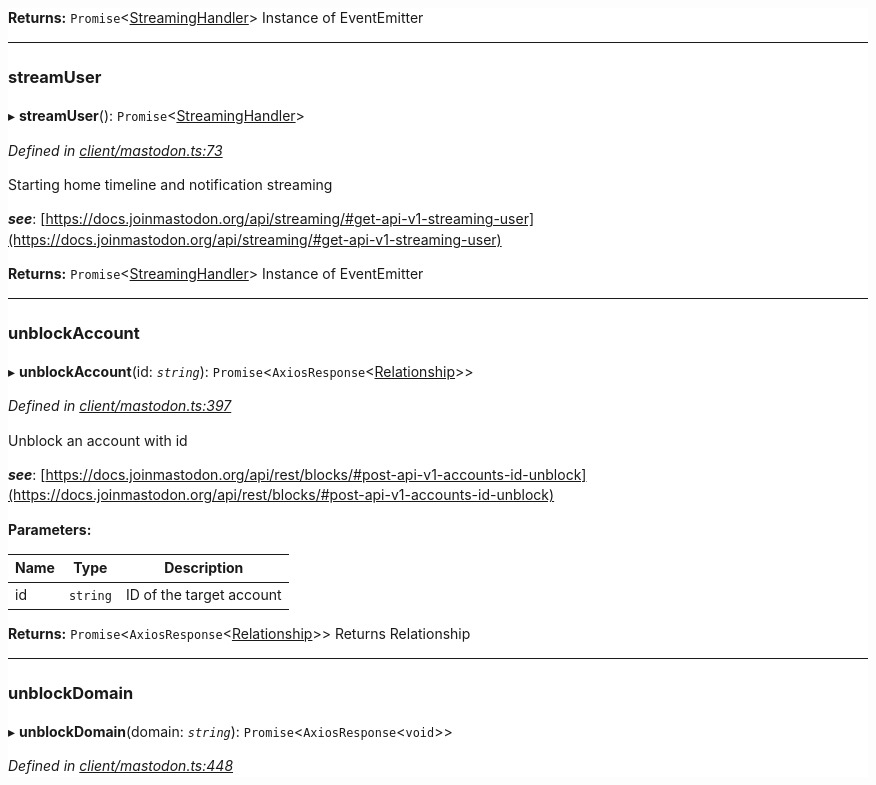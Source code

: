**Returns:** `Promise`<[StreamingHandler](_client_streaming_handler_.streaminghandler.md)>
Instance of EventEmitter

___
<a id="streamuser"></a>

###  streamUser

▸ **streamUser**(): `Promise`<[StreamingHandler](_client_streaming_handler_.streaminghandler.md)>

*Defined in [client/mastodon.ts:73](https://github.com/lagunehq/core/blob/9f0a933/src/client/mastodon.ts#L73)*

Starting home timeline and notification streaming

*__see__*: [https://docs.joinmastodon.org/api/streaming/#get-api-v1-streaming-user](https://docs.joinmastodon.org/api/streaming/#get-api-v1-streaming-user)

**Returns:** `Promise`<[StreamingHandler](_client_streaming_handler_.streaminghandler.md)>
Instance of EventEmitter

___
<a id="unblockaccount"></a>

###  unblockAccount

▸ **unblockAccount**(id: *`string`*): `Promise`<`AxiosResponse`<[Relationship](../interfaces/_entities_relationship_.relationship.md)>>

*Defined in [client/mastodon.ts:397](https://github.com/lagunehq/core/blob/9f0a933/src/client/mastodon.ts#L397)*

Unblock an account with id

*__see__*: [https://docs.joinmastodon.org/api/rest/blocks/#post-api-v1-accounts-id-unblock](https://docs.joinmastodon.org/api/rest/blocks/#post-api-v1-accounts-id-unblock)

**Parameters:**

| Name | Type | Description |
| ------ | ------ | ------ |
| id | `string` |  ID of the target account |

**Returns:** `Promise`<`AxiosResponse`<[Relationship](../interfaces/_entities_relationship_.relationship.md)>>
Returns Relationship

___
<a id="unblockdomain"></a>

###  unblockDomain

▸ **unblockDomain**(domain: *`string`*): `Promise`<`AxiosResponse`<`void`>>

*Defined in [client/mastodon.ts:448](https://github.com/lagunehq/core/blob/9f0a933/src/client/mastodon.ts#L448)*
